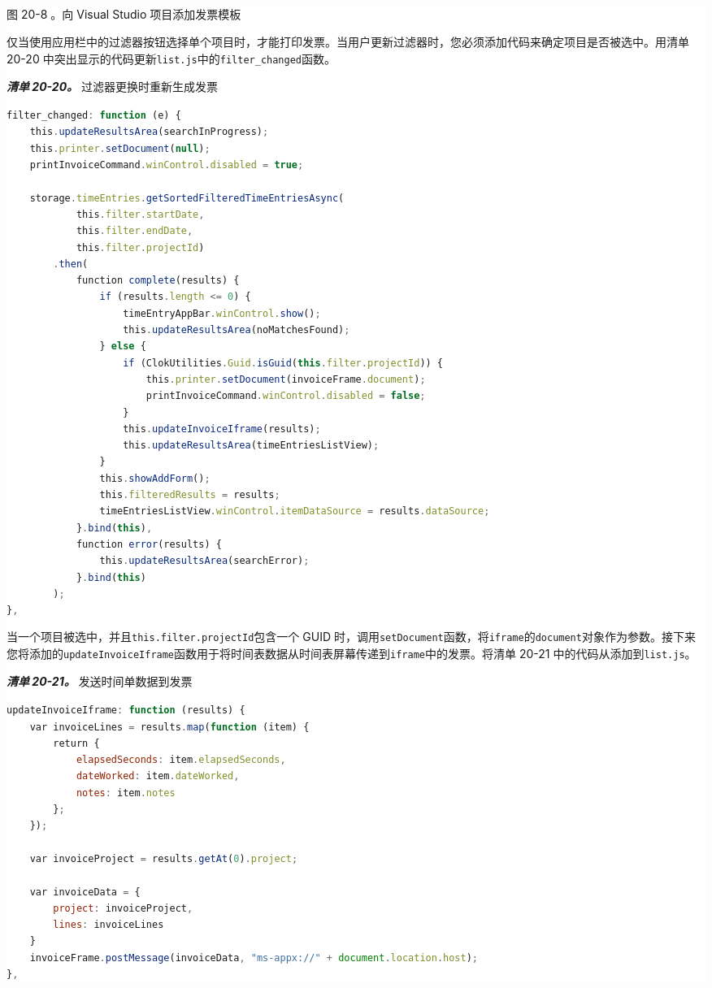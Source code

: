 图 20-8 。向 Visual Studio 项目添加发票模板

仅当使用应用栏中的过滤器按钮选择单个项目时，才能打印发票。当用户更新过滤器时，您必须添加代码来确定项目是否被选中。用清单 20-20 中突出显示的代码更新`list.js`中的`filter_changed`函数。

***清单 20-20。*** 过滤器更换时重新生成发票

```js
filter_changed: function (e) {
    this.updateResultsArea(searchInProgress);
    this.printer.setDocument(null);
    printInvoiceCommand.winControl.disabled = true;

    storage.timeEntries.getSortedFilteredTimeEntriesAsync(
            this.filter.startDate,
            this.filter.endDate,
            this.filter.projectId)
        .then(
            function complete(results) {
                if (results.length <= 0) {
                    timeEntryAppBar.winControl.show();
                    this.updateResultsArea(noMatchesFound);
                } else {
                    if (ClokUtilities.Guid.isGuid(this.filter.projectId)) {
                        this.printer.setDocument(invoiceFrame.document);
                        printInvoiceCommand.winControl.disabled = false;
                    }
                    this.updateInvoiceIframe(results);
                    this.updateResultsArea(timeEntriesListView);
                }
                this.showAddForm();
                this.filteredResults = results;
                timeEntriesListView.winControl.itemDataSource = results.dataSource;
            }.bind(this),
            function error(results) {
                this.updateResultsArea(searchError);
            }.bind(this)
        );
},
```

当一个项目被选中，并且`this.filter.projectId`包含一个 GUID 时，调用`setDocument`函数，将`iframe`的`document`对象作为参数。接下来您将添加的`updateInvoiceIframe`函数用于将时间表数据从时间表屏幕传递到`iframe`中的发票。将清单 20-21 中的代码从添加到`list.js`。

***清单 20-21。*** 发送时间单数据到发票

```js
updateInvoiceIframe: function (results) {
    var invoiceLines = results.map(function (item) {
        return {
            elapsedSeconds: item.elapsedSeconds,
            dateWorked: item.dateWorked,
            notes: item.notes
        };
    });

    var invoiceProject = results.getAt(0).project;

    var invoiceData = {
        project: invoiceProject,
        lines: invoiceLines
    }
    invoiceFrame.postMessage(invoiceData, "ms-appx://" + document.location.host);
},
```
